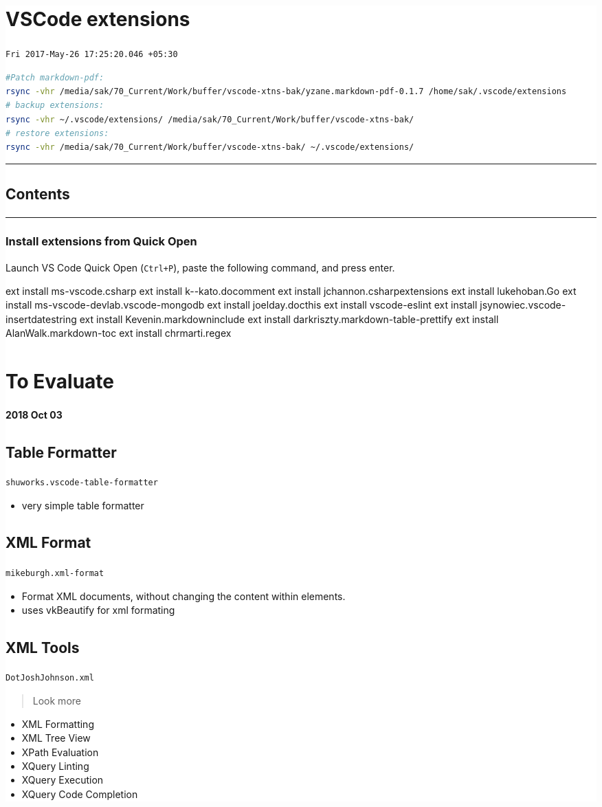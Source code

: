 # VSCode extensions [](title)[](notoc)
`Fri 2017-May-26 17:25:20.046 +05:30`

```bash
#Patch markdown-pdf:
rsync -vhr /media/sak/70_Current/Work/buffer/vscode-xtns-bak/yzane.markdown-pdf-0.1.7 /home/sak/.vscode/extensions
# backup extensions:
rsync -vhr ~/.vscode/extensions/ /media/sak/70_Current/Work/buffer/vscode-xtns-bak/
# restore extensions:
rsync -vhr /media/sak/70_Current/Work/buffer/vscode-xtns-bak/ ~/.vscode/extensions/
```

***
## Contents [](notoc)
[](toc)

***
### Install extensions from Quick Open
Launch VS Code Quick Open (`Ctrl+P`), paste the following command, and press enter.

ext install ms-vscode.csharp
ext install k--kato.docomment
ext install jchannon.csharpextensions
ext install lukehoban.Go
ext install ms-vscode-devlab.vscode-mongodb
ext install joelday.docthis
ext install vscode-eslint
ext install jsynowiec.vscode-insertdatestring
ext install Kevenin.markdowninclude
ext install darkriszty.markdown-table-prettify
ext install AlanWalk.markdown-toc
ext install chrmarti.regex

# To Evaluate
**2018 Oct 03**

## Table Formatter
	shuworks.vscode-table-formatter
- very simple table formatter

## XML Format
	mikeburgh.xml-format
- Format XML documents, without changing the content within elements.
- uses vkBeautify for xml formating

## XML Tools
	DotJoshJohnson.xml
> Look more
- XML Formatting
- XML Tree View
- XPath Evaluation
- XQuery Linting
- XQuery Execution
- XQuery Code Completion
